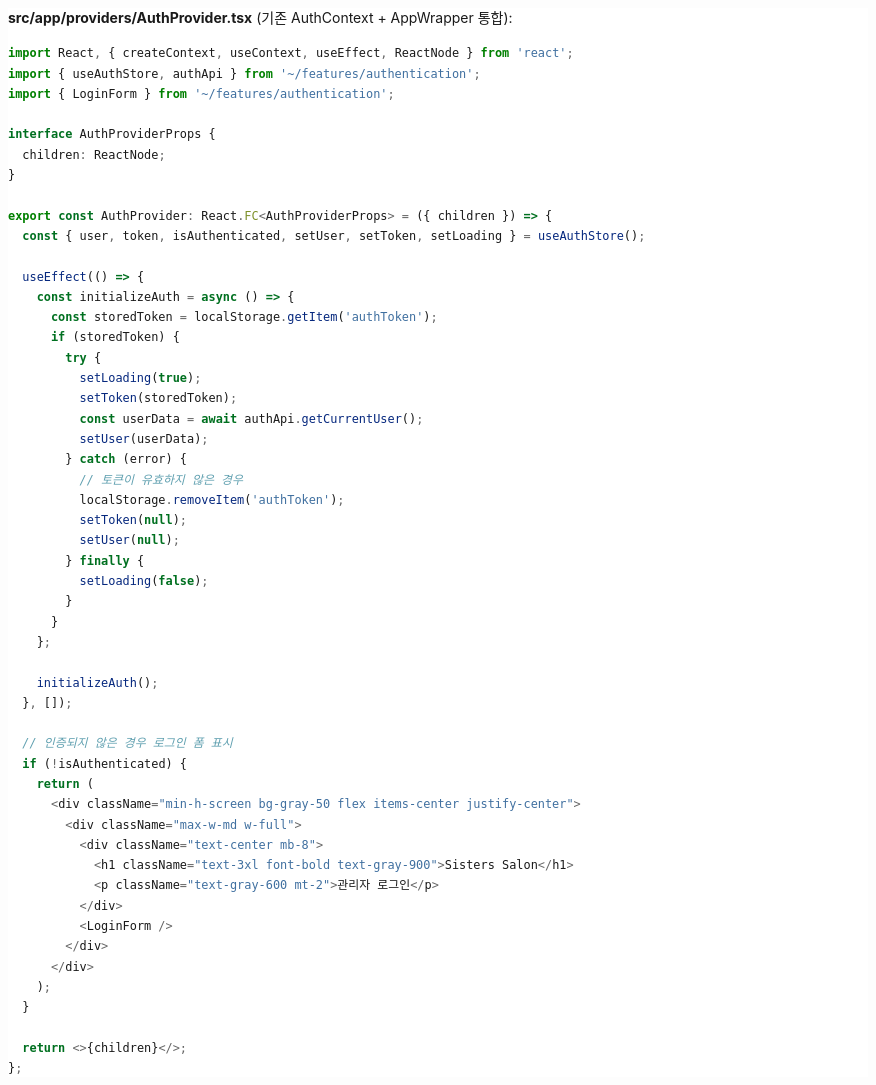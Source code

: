 **src/app/providers/AuthProvider.tsx** (기존 AuthContext + AppWrapper 통합):
```typescript
import React, { createContext, useContext, useEffect, ReactNode } from 'react';
import { useAuthStore, authApi } from '~/features/authentication';
import { LoginForm } from '~/features/authentication';

interface AuthProviderProps {
  children: ReactNode;
}

export const AuthProvider: React.FC<AuthProviderProps> = ({ children }) => {
  const { user, token, isAuthenticated, setUser, setToken, setLoading } = useAuthStore();

  useEffect(() => {
    const initializeAuth = async () => {
      const storedToken = localStorage.getItem('authToken');
      if (storedToken) {
        try {
          setLoading(true);
          setToken(storedToken);
          const userData = await authApi.getCurrentUser();
          setUser(userData);
        } catch (error) {
          // 토큰이 유효하지 않은 경우
          localStorage.removeItem('authToken');
          setToken(null);
          setUser(null);
        } finally {
          setLoading(false);
        }
      }
    };

    initializeAuth();
  }, []);

  // 인증되지 않은 경우 로그인 폼 표시
  if (!isAuthenticated) {
    return (
      <div className="min-h-screen bg-gray-50 flex items-center justify-center">
        <div className="max-w-md w-full">
          <div className="text-center mb-8">
            <h1 className="text-3xl font-bold text-gray-900">Sisters Salon</h1>
            <p className="text-gray-600 mt-2">관리자 로그인</p>
          </div>
          <LoginForm />
        </div>
      </div>
    );
  }

  return <>{children}</>;
};
```
